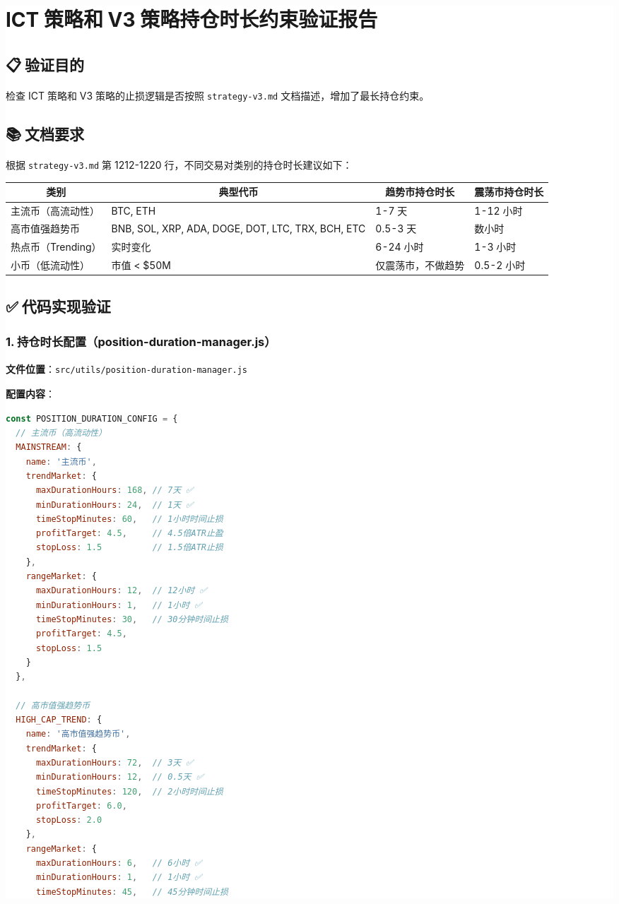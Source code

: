 # ICT 策略和 V3 策略持仓时长约束验证报告

## 📋 验证目的
检查 ICT 策略和 V3 策略的止损逻辑是否按照 `strategy-v3.md` 文档描述，增加了最长持仓约束。

## 📚 文档要求

根据 `strategy-v3.md` 第 1212-1220 行，不同交易对类别的持仓时长建议如下：

| 类别 | 典型代币 | 趋势市持仓时长 | 震荡市持仓时长 |
|------|----------|----------------|----------------|
| 主流币（高流动性） | BTC, ETH | 1-7 天 | 1-12 小时 |
| 高市值强趋势币 | BNB, SOL, XRP, ADA, DOGE, DOT, LTC, TRX, BCH, ETC | 0.5-3 天 | 数小时 |
| 热点币（Trending） | 实时变化 | 6-24 小时 | 1-3 小时 |
| 小币（低流动性） | 市值 < $50M | 仅震荡市，不做趋势 | 0.5-2 小时 |

## ✅ 代码实现验证

### 1. 持仓时长配置（position-duration-manager.js）

**文件位置**：`src/utils/position-duration-manager.js`

**配置内容**：

```javascript
const POSITION_DURATION_CONFIG = {
  // 主流币（高流动性）
  MAINSTREAM: {
    name: '主流币',
    trendMarket: {
      maxDurationHours: 168, // 7天 ✅
      minDurationHours: 24,  // 1天 ✅
      timeStopMinutes: 60,   // 1小时时间止损
      profitTarget: 4.5,     // 4.5倍ATR止盈
      stopLoss: 1.5          // 1.5倍ATR止损
    },
    rangeMarket: {
      maxDurationHours: 12,  // 12小时 ✅
      minDurationHours: 1,   // 1小时 ✅
      timeStopMinutes: 30,   // 30分钟时间止损
      profitTarget: 4.5,
      stopLoss: 1.5
    }
  },

  // 高市值强趋势币
  HIGH_CAP_TREND: {
    name: '高市值强趋势币',
    trendMarket: {
      maxDurationHours: 72,  // 3天 ✅
      minDurationHours: 12,  // 0.5天 ✅
      timeStopMinutes: 120,  // 2小时时间止损
      profitTarget: 6.0,
      stopLoss: 2.0
    },
    rangeMarket: {
      maxDurationHours: 6,   // 6小时 ✅
      minDurationHours: 1,   // 1小时 ✅
      timeStopMinutes: 45,   // 45分钟时间止损
```
